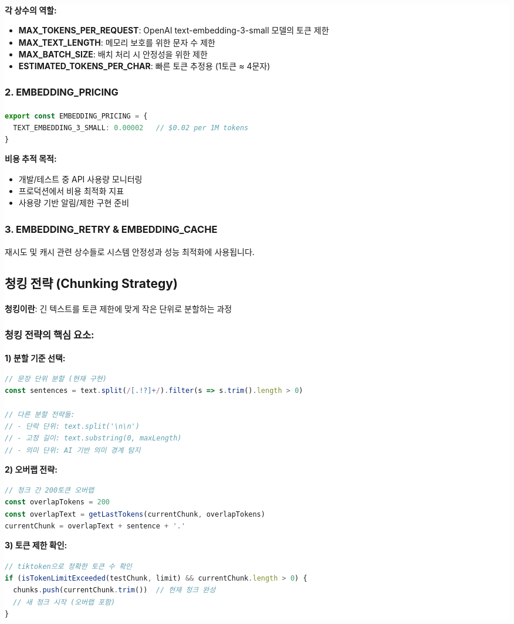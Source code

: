 **각 상수의 역할:**
- **MAX_TOKENS_PER_REQUEST**: OpenAI text-embedding-3-small 모델의 토큰 제한
- **MAX_TEXT_LENGTH**: 메모리 보호를 위한 문자 수 제한
- **MAX_BATCH_SIZE**: 배치 처리 시 안정성을 위한 제한
- **ESTIMATED_TOKENS_PER_CHAR**: 빠른 토큰 추정용 (1토큰 ≈ 4문자)

### 2. EMBEDDING_PRICING

```typescript
export const EMBEDDING_PRICING = {
  TEXT_EMBEDDING_3_SMALL: 0.00002   // $0.02 per 1M tokens
}
```

**비용 추적 목적:**
- 개발/테스트 중 API 사용량 모니터링
- 프로덕션에서 비용 최적화 지표
- 사용량 기반 알림/제한 구현 준비

### 3. EMBEDDING_RETRY & EMBEDDING_CACHE

재시도 및 캐시 관련 상수들로 시스템 안정성과 성능 최적화에 사용됩니다.

## 청킹 전략 (Chunking Strategy)

**청킹이란**: 긴 텍스트를 토큰 제한에 맞게 작은 단위로 분할하는 과정

### 청킹 전략의 핵심 요소:

**1) 분할 기준 선택:**
```typescript
// 문장 단위 분할 (현재 구현)
const sentences = text.split(/[.!?]+/).filter(s => s.trim().length > 0)

// 다른 분할 전략들:
// - 단락 단위: text.split('\n\n')
// - 고정 길이: text.substring(0, maxLength)
// - 의미 단위: AI 기반 의미 경계 탐지
```

**2) 오버랩 전략:**
```typescript
// 청크 간 200토큰 오버랩
const overlapTokens = 200
const overlapText = getLastTokens(currentChunk, overlapTokens)
currentChunk = overlapText + sentence + '.'
```

**3) 토큰 제한 확인:**
```typescript
// tiktoken으로 정확한 토큰 수 확인
if (isTokenLimitExceeded(testChunk, limit) && currentChunk.length > 0) {
  chunks.push(currentChunk.trim())  // 현재 청크 완성
  // 새 청크 시작 (오버랩 포함)
}
```
